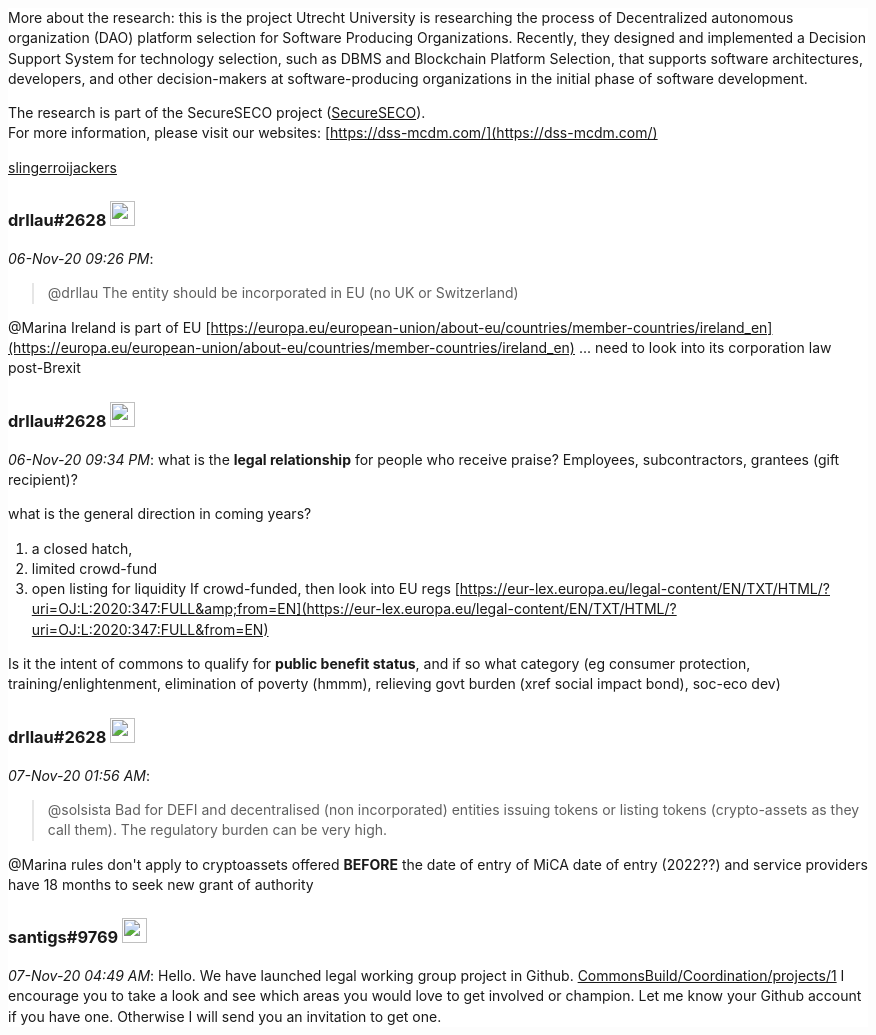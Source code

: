 More about the research: this is the project Utrecht University is researching the process of Decentralized autonomous organization (DAO) platform selection for Software Producing Organizations. Recently, they designed and implemented a Decision Support System for technology selection, such as DBMS and Blockchain Platform Selection, that supports software architectures, developers, and other decision-makers at software-producing organizations in the initial phase of software development.

The research is part of the SecureSECO project ([SecureSECO](https://secureseco.org/)).  
For more information, please visit our websites:
[https://dss-mcdm.com/](https://dss-mcdm.com/)

[slingerroijackers](https://secureseco.org/author/slingerroijackers/)
        
<h3>drllau#2628  <img src="https://cdn.discordapp.com/avatars/551837798399737879/667222b1d55ec24c04e2cb8c8666a1b7.png" width="25" height="25" /></h3>

_06-Nov-20 09:26 PM_:	

> @drllau The entity should be incorporated in EU (no UK or Switzerland)

@Marina Ireland is part of EU [https://europa.eu/european-union/about-eu/countries/member-countries/ireland_en](https://europa.eu/european-union/about-eu/countries/member-countries/ireland_en) ... need to look into its corporation law post-Brexit

<h3>drllau#2628  <img src="https://cdn.discordapp.com/avatars/551837798399737879/667222b1d55ec24c04e2cb8c8666a1b7.png" width="25" height="25" /></h3>

_06-Nov-20 09:34 PM_:	what is the **legal relationship** for people who receive praise? Employees, subcontractors, grantees (gift recipient)?

what is the general direction in coming years? 
1. a closed hatch, 
2. limited crowd-fund
3. open listing for liquidity
If crowd-funded, then look into EU regs [https://eur-lex.europa.eu/legal-content/EN/TXT/HTML/?uri=OJ:L:2020:347:FULL&amp;from=EN](https://eur-lex.europa.eu/legal-content/EN/TXT/HTML/?uri=OJ:L:2020:347:FULL&from=EN)

Is it the intent of commons to qualify for **public benefit status**, and if so what category (eg consumer protection, training/enlightenment, elimination of poverty (hmmm),  relieving govt burden (xref social impact bond), soc-eco dev)

<h3>drllau#2628  <img src="https://cdn.discordapp.com/avatars/551837798399737879/667222b1d55ec24c04e2cb8c8666a1b7.png" width="25" height="25" /></h3>

_07-Nov-20 01:56 AM_:	
> @solsista Bad for DEFI and decentralised (non incorporated) entities issuing tokens or listing tokens (crypto-assets as they call them). The regulatory burden can be very high.

@Marina rules don't apply to cryptoassets offered **BEFORE** the date of entry of MiCA date of entry (2022??) and service providers have 18 months to seek new grant of authority

<h3>santigs#9769  <img src="https://cdn.discordapp.com/avatars/434632218246381569/ecb10317edc17d2e273d2404cc6f6a52.png" width="25" height="25" /></h3>

_07-Nov-20 04:49 AM_:	Hello.
We have launched legal working group project in Github. [CommonsBuild/Coordination/projects/1](https://github.com/CommonsBuild/Coordination/projects/1)
I encourage you to take a look and see which areas you would love to get involved or champion. 
Let me know your Github account if you have one. Otherwise I will send you an invitation to get one.
